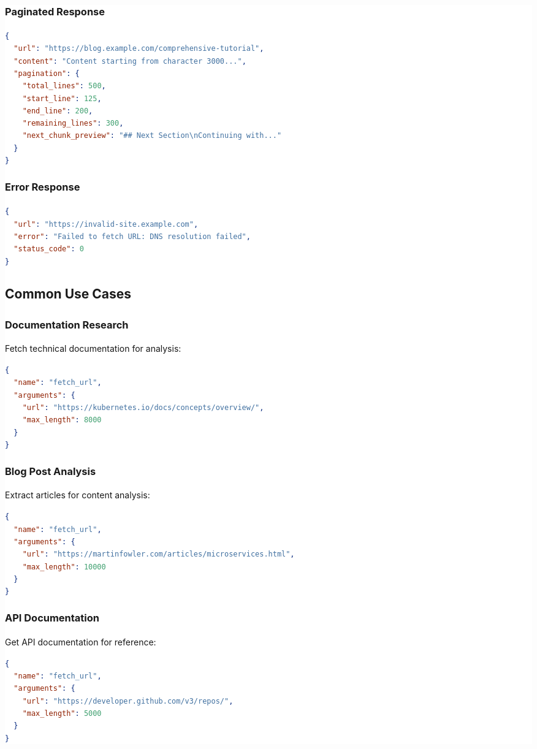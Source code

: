 ### Paginated Response
```json
{
  "url": "https://blog.example.com/comprehensive-tutorial",
  "content": "Content starting from character 3000...",
  "pagination": {
    "total_lines": 500,
    "start_line": 125,
    "end_line": 200,
    "remaining_lines": 300,
    "next_chunk_preview": "## Next Section\nContinuing with..."
  }
}
```

### Error Response
```json
{
  "url": "https://invalid-site.example.com",
  "error": "Failed to fetch URL: DNS resolution failed",
  "status_code": 0
}
```

## Common Use Cases

### Documentation Research
Fetch technical documentation for analysis:
```json
{
  "name": "fetch_url",
  "arguments": {
    "url": "https://kubernetes.io/docs/concepts/overview/",
    "max_length": 8000
  }
}
```

### Blog Post Analysis
Extract articles for content analysis:
```json
{
  "name": "fetch_url",
  "arguments": {
    "url": "https://martinfowler.com/articles/microservices.html",
    "max_length": 10000
  }
}
```

### API Documentation
Get API documentation for reference:
```json
{
  "name": "fetch_url",
  "arguments": {
    "url": "https://developer.github.com/v3/repos/",
    "max_length": 5000
  }
}
```

